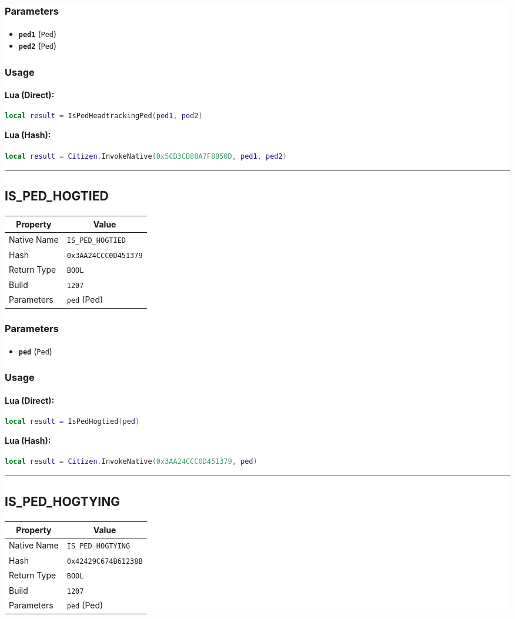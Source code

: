 ### Parameters

- **`ped1`** (`Ped`)
- **`ped2`** (`Ped`)

### Usage

**Lua (Direct):**
```lua
local result = IsPedHeadtrackingPed(ped1, ped2)
```

**Lua (Hash):**
```lua
local result = Citizen.InvokeNative(0x5CD3CB88A7F8850D, ped1, ped2)
```


---

## IS_PED_HOGTIED

| Property | Value |
|----------|-------|
| Native Name | `IS_PED_HOGTIED` |
| Hash | `0x3AA24CCC0D451379` |
| Return Type | `BOOL` |
| Build | `1207` |
| Parameters | `ped` (Ped) |

### Parameters

- **`ped`** (`Ped`)

### Usage

**Lua (Direct):**
```lua
local result = IsPedHogtied(ped)
```

**Lua (Hash):**
```lua
local result = Citizen.InvokeNative(0x3AA24CCC0D451379, ped)
```


---

## IS_PED_HOGTYING

| Property | Value |
|----------|-------|
| Native Name | `IS_PED_HOGTYING` |
| Hash | `0x42429C674B61238B` |
| Return Type | `BOOL` |
| Build | `1207` |
| Parameters | `ped` (Ped) |
